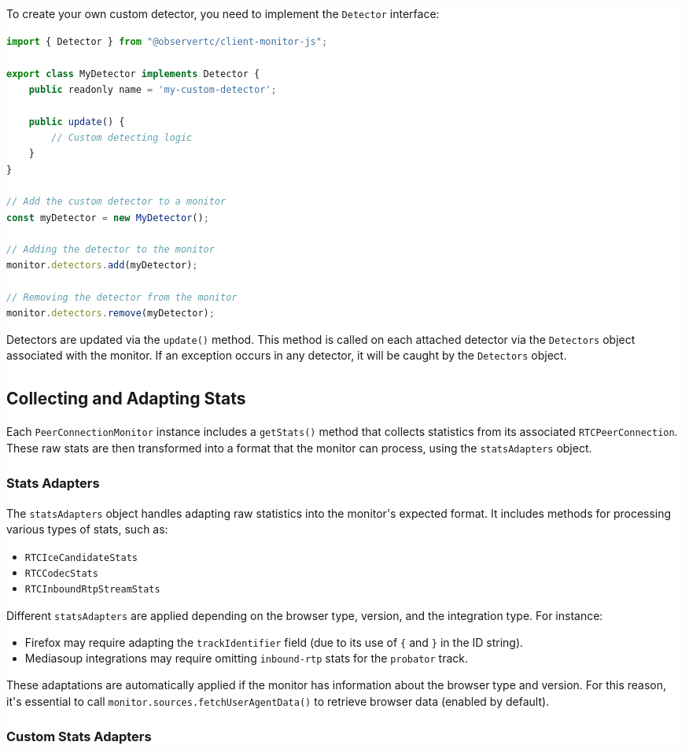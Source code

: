 To create your own custom detector, you need to implement the `Detector` interface:

```javascript
import { Detector } from "@observertc/client-monitor-js";

export class MyDetector implements Detector {
	public readonly name = 'my-custom-detector';

	public update() {
		// Custom detecting logic
	}
}

// Add the custom detector to a monitor
const myDetector = new MyDetector();

// Adding the detector to the monitor
monitor.detectors.add(myDetector);

// Removing the detector from the monitor
monitor.detectors.remove(myDetector);
```

Detectors are updated via the `update()` method. This method is called on each attached detector via the `Detectors` object associated with the monitor. If an exception occurs in any detector, it will be caught by the `Detectors` object.

## Collecting and Adapting Stats

Each `PeerConnectionMonitor` instance includes a `getStats()` method that collects statistics from its associated `RTCPeerConnection`. These raw stats are then transformed into a format that the monitor can process, using the `statsAdapters` object.

### Stats Adapters

The `statsAdapters` object handles adapting raw statistics into the monitor's expected format. It includes methods for processing various types of stats, such as:  
- `RTCIceCandidateStats`  
- `RTCCodecStats`  
- `RTCInboundRtpStreamStats`  

Different `statsAdapters` are applied depending on the browser type, version, and the integration type. For instance:  
- Firefox may require adapting the `trackIdentifier` field (due to its use of `{` and `}` in the ID string).  
- Mediasoup integrations may require omitting `inbound-rtp` stats for the `probator` track.  

These adaptations are automatically applied if the monitor has information about the browser type and version. For this reason, it's essential to call `monitor.sources.fetchUserAgentData()` to retrieve browser data (enabled by default).

### Custom Stats Adapters
